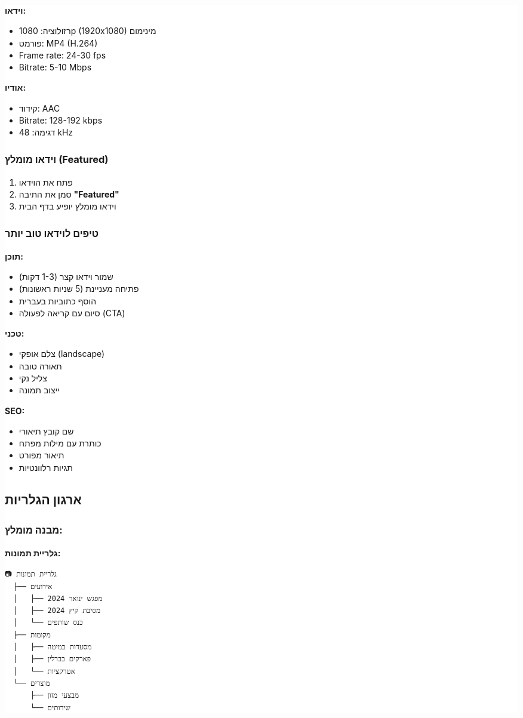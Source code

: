 **וידאו:**
- רזולוציה: 1080p (1920x1080) מינימום
- פורמט: MP4 (H.264)
- Frame rate: 24-30 fps
- Bitrate: 5-10 Mbps

**אודיו:**
- קידוד: AAC
- Bitrate: 128-192 kbps
- דגימה: 48 kHz

### וידאו מומלץ (Featured)

1. פתח את הוידאו
2. סמן את התיבה **"Featured"**
3. וידאו מומלץ יופיע בדף הבית

### טיפים לוידאו טוב יותר

**תוכן:**
- שמור וידאו קצר (1-3 דקות)
- פתיחה מעניינת (5 שניות ראשונות)
- הוסף כתוביות בעברית
- סיום עם קריאה לפעולה (CTA)

**טכני:**
- צלם אופקי (landscape)
- תאורה טובה
- צליל נקי
- ייצוב תמונה

**SEO:**
- שם קובץ תיאורי
- כותרת עם מילות מפתח
- תיאור מפורט
- תגיות רלוונטיות

## ארגון הגלריות

### מבנה מומלץ:

**גלריית תמונות:**
```
📷 גלריית תמונות
  ├── אירועים
  │   ├── מפגש ינואר 2024
  │   ├── מסיבת קיץ 2024
  │   └── כנס שותפים
  ├── מקומות
  │   ├── מסעדות במיטה
  │   ├── פארקים בברלין
  │   └── אטרקציות
  └── מוצרים
      ├── מבצעי מזון
      └── שירותים
```
